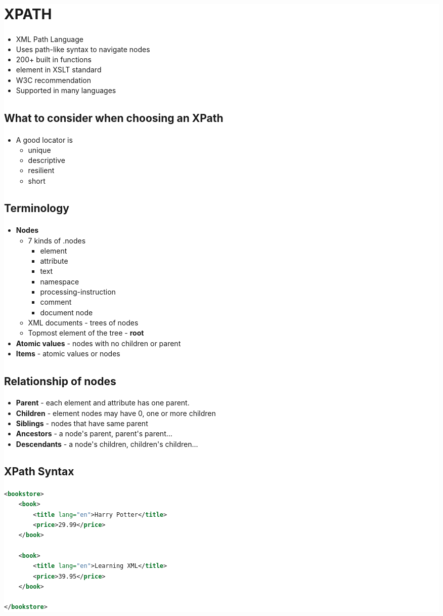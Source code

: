 # XPATH

* XML Path Language
* Uses path-like syntax to navigate nodes
* 200+ built in functions
* element in XSLT standard
* W3C recommendation
* Supported in many languages

## What to consider when choosing an XPath

* A good locator is
  * unique
  * descriptive
  * resilient
  * short

## Terminology

* **Nodes** 
  * 7 kinds of .nodes
    * element
    * attribute
    * text
    * namespace
    * processing-instruction
    * comment
    * document node
  * XML documents - trees of nodes
  * Topmost element of the tree - **root**
* **Atomic values** - nodes with no children or parent
* **Items** - atomic values or nodes

## Relationship of nodes

* **Parent** - each element and attribute has one parent.
* **Children** - element nodes may have 0, one or more children
* **Siblings** - nodes that have same parent
* **Ancestors** - a node's parent, parent's parent...
* **Descendants** - a node's children, children's children...

## XPath Syntax

```xml
<bookstore>
    <book>
        <title lang="en">Harry Potter</title>
        <price>29.99</price>
    </book>

    <book>
        <title lang="en">Learning XML</title>
        <price>39.95</price>
    </book>
    
</bookstore>
```
